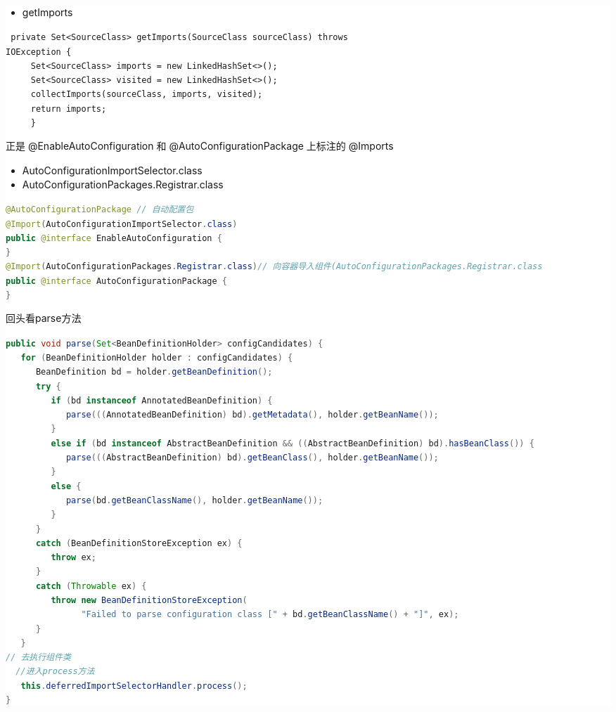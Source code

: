 - getImports

```
 private Set<SourceClass> getImports(SourceClass sourceClass) throws
IOException {
     Set<SourceClass> imports = new LinkedHashSet<>();
     Set<SourceClass> visited = new LinkedHashSet<>();
     collectImports(sourceClass, imports, visited);
     return imports;
     }
```

正是  @EnableAutoConfiguration 和 @AutoConfigurationPackage 上标注的 @Imports

- AutoConfigurationImportSelector.class
- AutoConfigurationPackages.Registrar.class

```java
@AutoConfigurationPackage // 自动配置包
@Import(AutoConfigurationImportSelector.class)
public @interface EnableAutoConfiguration {
}
@Import(AutoConfigurationPackages.Registrar.class)// 向容器导入组件(AutoConfigurationPackages.Registrar.class
public @interface AutoConfigurationPackage {
}
```



回头看parse方法

```java
public void parse(Set<BeanDefinitionHolder> configCandidates) {
   for (BeanDefinitionHolder holder : configCandidates) {
      BeanDefinition bd = holder.getBeanDefinition();
      try {
         if (bd instanceof AnnotatedBeanDefinition) {
            parse(((AnnotatedBeanDefinition) bd).getMetadata(), holder.getBeanName());
         }
         else if (bd instanceof AbstractBeanDefinition && ((AbstractBeanDefinition) bd).hasBeanClass()) {
            parse(((AbstractBeanDefinition) bd).getBeanClass(), holder.getBeanName());
         }
         else {
            parse(bd.getBeanClassName(), holder.getBeanName());
         }
      }
      catch (BeanDefinitionStoreException ex) {
         throw ex;
      }
      catch (Throwable ex) {
         throw new BeanDefinitionStoreException(
               "Failed to parse configuration class [" + bd.getBeanClassName() + "]", ex);
      }
   }
// 去执行组件类
  //进入process方法
   this.deferredImportSelectorHandler.process();
}
```
